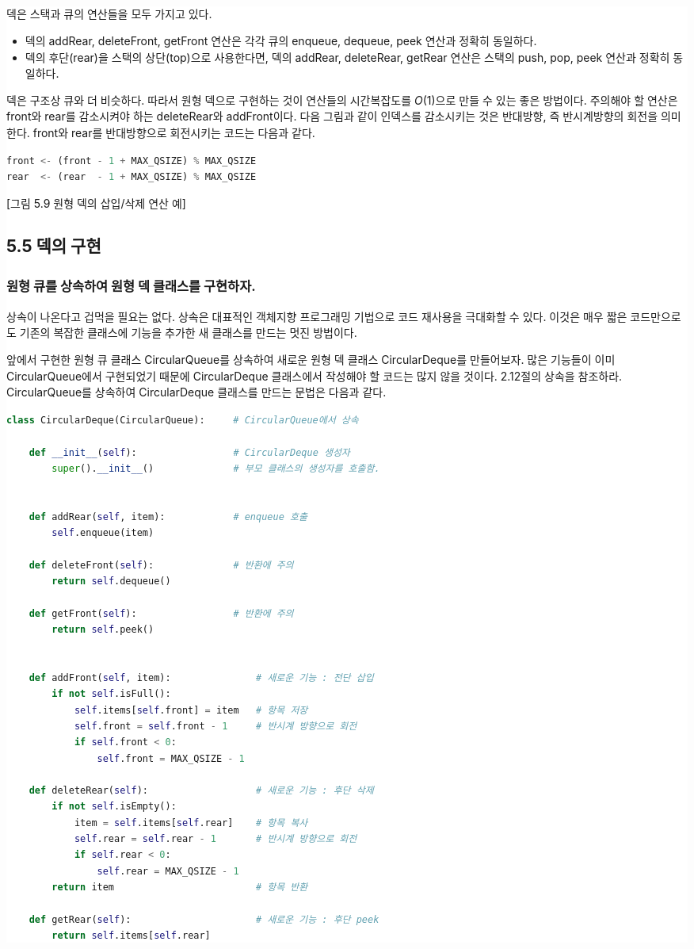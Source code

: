덱은 스택과 큐의 연산들을 모두 가지고 있다.

* 덱의 addRear, deleteFront, getFront 연산은 각각 큐의 enqueue, dequeue, peek 연산과 정확히 동일하다.
* 덱의 후단(rear)을 스택의 상단(top)으로 사용한다면, 덱의 addRear, deleteRear, getRear 연산은 스택의 push, pop, peek 연산과 정확히 동일하다.




덱은 구조상 큐와 더 비슷하다. 따라서 원형 덱으로 구현하는 것이 연산들의 시간복잡도를 $O(1)$으로 만들 수 있는 좋은 방법이다. 주의해야 할 연산은 front와 rear를 감소시켜야 하는 deleteRear와 addFront이다. 다음 그림과 같이 인덱스를 감소시키는 것은 반대방향, 즉 반시계방향의 회전을 의미한다. front와 rear를 반대방향으로 회전시키는 코드는 다음과 같다.

``` Python
front <- (front - 1 + MAX_QSIZE) % MAX_QSIZE
rear  <- (rear  - 1 + MAX_QSIZE) % MAX_QSIZE
```


[그림 5.9 원형 덱의 삽입/삭제 연산 예]



## 5.5 덱의 구현

### 원형 큐를 상속하여 원형 덱 클래스를 구현하자.

상속이 나온다고 겁먹을 필요는 없다. 상속은 대표적인 객체지향 프로그래밍 기법으로 코드 재사용을 극대화할 수 있다. 이것은 매우 짧은 코드만으로도 기존의 복잡한 클래스에 기능을 추가한 새 클래스를 만드는 멋진 방법이다.

앞에서 구현한 원형 큐 클래스 CircularQueue를 상속하여 새로운 원형 덱 클래스 CircularDeque를 만들어보자. 많은 기능들이 이미 CircularQueue에서 구현되었기 때문에 CircularDeque 클래스에서 작성해야 할 코드는 많지 않을 것이다. 2.12절의 상속을 참조하라. CircularQueue를 상속하여 CircularDeque 클래스를 만드는 문법은 다음과 같다.

``` Python
class CircularDeque(CircularQueue):     # CircularQueue에서 상속

    def __init__(self):                 # CircularDeque 생성자
        super().__init__()              # 부모 클래스의 생성자를 호출함.

    
    def addRear(self, item):            # enqueue 호출
        self.enqueue(item)

    def deleteFront(self):              # 반환에 주의
        return self.dequeue()

    def getFront(self):                 # 반환에 주의
        return self.peek()


    def addFront(self, item):               # 새로운 기능 : 전단 삽입
        if not self.isFull():
            self.items[self.front] = item   # 항목 저장
            self.front = self.front - 1     # 반시계 방향으로 회전
            if self.front < 0:
                self.front = MAX_QSIZE - 1

    def deleteRear(self):                   # 새로운 기능 : 후단 삭제
        if not self.isEmpty():
            item = self.items[self.rear]    # 항목 복사
            self.rear = self.rear - 1       # 반시계 방향으로 회전
            if self.rear < 0:
                self.rear = MAX_QSIZE - 1
        return item                         # 항목 반환

    def getRear(self):                      # 새로운 기능 : 후단 peek
        return self.items[self.rear]

```